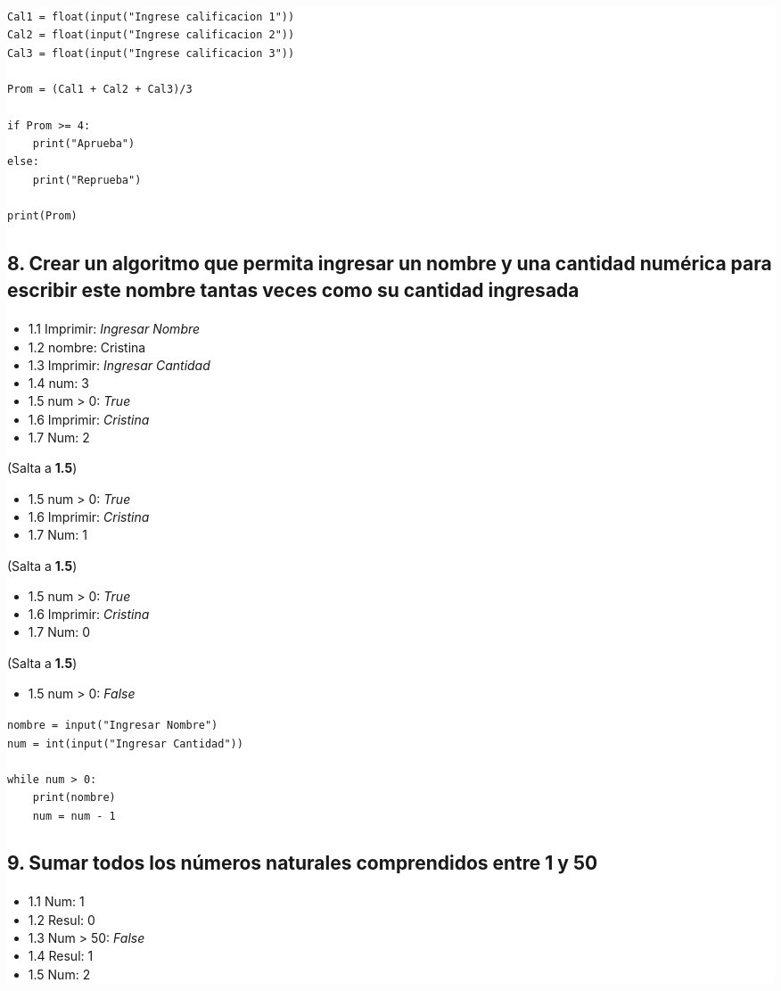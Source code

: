 ```
Cal1 = float(input("Ingrese calificacion 1"))
Cal2 = float(input("Ingrese calificacion 2"))
Cal3 = float(input("Ingrese calificacion 3"))

Prom = (Cal1 + Cal2 + Cal3)/3

if Prom >= 4:
    print("Aprueba")
else:
    print("Reprueba")

print(Prom)
```

## 8. Crear un algoritmo que permita ingresar un nombre y una cantidad numérica para escribir este nombre tantas veces como su cantidad ingresada

* 1.1   Imprimir: _Ingresar Nombre_
* 1.2   nombre: Cristina
* 1.3   Imprimir: _Ingresar Cantidad_
* 1.4   num: 3
* 1.5   num > 0: _True_
* 1.6   Imprimir: _Cristina_
* 1.7   Num: 2

(Salta a **1.5**)
* 1.5   num > 0: _True_
* 1.6   Imprimir: _Cristina_
* 1.7   Num: 1

(Salta a **1.5**)
* 1.5   num > 0: _True_
* 1.6   Imprimir: _Cristina_
* 1.7   Num: 0

(Salta a **1.5**)
* 1.5   num > 0: _False_

```
nombre = input("Ingresar Nombre")
num = int(input("Ingresar Cantidad"))

while num > 0:
    print(nombre)
    num = num - 1
```

## 9. Sumar todos los números naturales comprendidos entre 1 y 50

* 1.1   Num: 1
* 1.2   Resul: 0
* 1.3   Num > 50: _False_
* 1.4   Resul: 1
* 1.5   Num: 2
